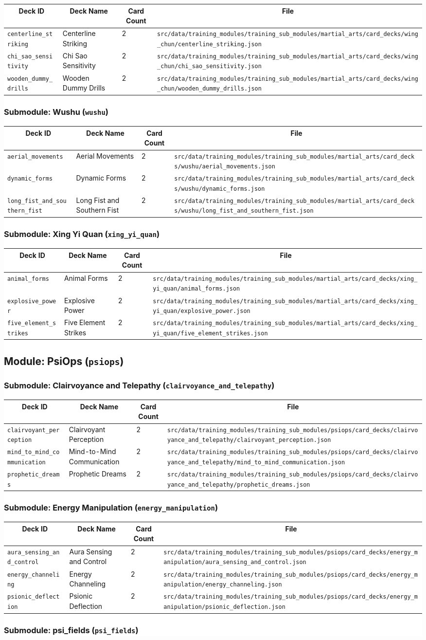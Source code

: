 | Deck ID | Deck Name | Card Count | File |
| --- | --- | --- | --- |
| `centerline_striking` | Centerline Striking | 2 | `src/data/training_modules/training_sub_modules/martial_arts/card_decks/wing_chun/centerline_striking.json` |
| `chi_sao_sensitivity` | Chi Sao Sensitivity | 2 | `src/data/training_modules/training_sub_modules/martial_arts/card_decks/wing_chun/chi_sao_sensitivity.json` |
| `wooden_dummy_drills` | Wooden Dummy Drills | 2 | `src/data/training_modules/training_sub_modules/martial_arts/card_decks/wing_chun/wooden_dummy_drills.json` |

### Submodule: Wushu (`wushu`)

| Deck ID | Deck Name | Card Count | File |
| --- | --- | --- | --- |
| `aerial_movements` | Aerial Movements | 2 | `src/data/training_modules/training_sub_modules/martial_arts/card_decks/wushu/aerial_movements.json` |
| `dynamic_forms` | Dynamic Forms | 2 | `src/data/training_modules/training_sub_modules/martial_arts/card_decks/wushu/dynamic_forms.json` |
| `long_fist_and_southern_fist` | Long Fist and Southern Fist | 2 | `src/data/training_modules/training_sub_modules/martial_arts/card_decks/wushu/long_fist_and_southern_fist.json` |

### Submodule: Xing Yi Quan (`xing_yi_quan`)

| Deck ID | Deck Name | Card Count | File |
| --- | --- | --- | --- |
| `animal_forms` | Animal Forms | 2 | `src/data/training_modules/training_sub_modules/martial_arts/card_decks/xing_yi_quan/animal_forms.json` |
| `explosive_power` | Explosive Power | 2 | `src/data/training_modules/training_sub_modules/martial_arts/card_decks/xing_yi_quan/explosive_power.json` |
| `five_element_strikes` | Five Element Strikes | 2 | `src/data/training_modules/training_sub_modules/martial_arts/card_decks/xing_yi_quan/five_element_strikes.json` |

## Module: PsiOps (`psiops`)

### Submodule: Clairvoyance and Telepathy (`clairvoyance_and_telepathy`)

| Deck ID | Deck Name | Card Count | File |
| --- | --- | --- | --- |
| `clairvoyant_perception` | Clairvoyant Perception | 2 | `src/data/training_modules/training_sub_modules/psiops/card_decks/clairvoyance_and_telepathy/clairvoyant_perception.json` |
| `mind_to_mind_communication` | Mind-to-Mind Communication | 2 | `src/data/training_modules/training_sub_modules/psiops/card_decks/clairvoyance_and_telepathy/mind_to_mind_communication.json` |
| `prophetic_dreams` | Prophetic Dreams | 2 | `src/data/training_modules/training_sub_modules/psiops/card_decks/clairvoyance_and_telepathy/prophetic_dreams.json` |

### Submodule: Energy Manipulation (`energy_manipulation`)

| Deck ID | Deck Name | Card Count | File |
| --- | --- | --- | --- |
| `aura_sensing_and_control` | Aura Sensing and Control | 2 | `src/data/training_modules/training_sub_modules/psiops/card_decks/energy_manipulation/aura_sensing_and_control.json` |
| `energy_channeling` | Energy Channeling | 2 | `src/data/training_modules/training_sub_modules/psiops/card_decks/energy_manipulation/energy_channeling.json` |
| `psionic_deflection` | Psionic Deflection | 2 | `src/data/training_modules/training_sub_modules/psiops/card_decks/energy_manipulation/psionic_deflection.json` |

### Submodule: psi_fields (`psi_fields`)
